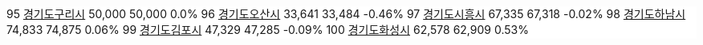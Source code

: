   <tr class="item">
    <td>95</td>
    <td><a href="/apt/경기도구리시">경기도구리시</a></td>
    <td>50,000</td>
    <td>50,000</td>
    <td>0.0%</td>
  </tr>

  <tr class="item">
    <td>96</td>
    <td><a href="/apt/경기도오산시">경기도오산시</a></td>
    <td>33,641</td>
    <td>33,484</td>
    <td>-0.46%</td>
  </tr>

  <tr class="item">
    <td>97</td>
    <td><a href="/apt/경기도시흥시">경기도시흥시</a></td>
    <td>67,335</td>
    <td>67,318</td>
    <td>-0.02%</td>
  </tr>

  <tr class="item">
    <td>98</td>
    <td><a href="/apt/경기도하남시">경기도하남시</a></td>
    <td>74,833</td>
    <td>74,875</td>
    <td>0.06%</td>
  </tr>

  <tr class="item">
    <td>99</td>
    <td><a href="/apt/경기도김포시">경기도김포시</a></td>
    <td>47,329</td>
    <td>47,285</td>
    <td>-0.09%</td>
  </tr>

  <tr class="item">
    <td>100</td>
    <td><a href="/apt/경기도화성시">경기도화성시</a></td>
    <td>62,578</td>
    <td>62,909</td>
    <td>0.53%</td>
  </tr>

  <tr>
    <td colspan="5">
      <script async src="https://pagead2.googlesyndication.com/pagead/js/adsbygoogle.js?client=ca-pub-3485438051770037"
          crossorigin="anonymous"></script>
      <ins class="adsbygoogle"
          style="display:block; text-align:center;"
          data-ad-layout="in-article"
          data-ad-format="fluid"
          data-ad-client="ca-pub-3485438051770037"
          data-ad-slot="2046582130"></ins>
      <script>
          (adsbygoogle = window.adsbygoogle || []).push({});
      </script>
    </td>
  </tr>            
            